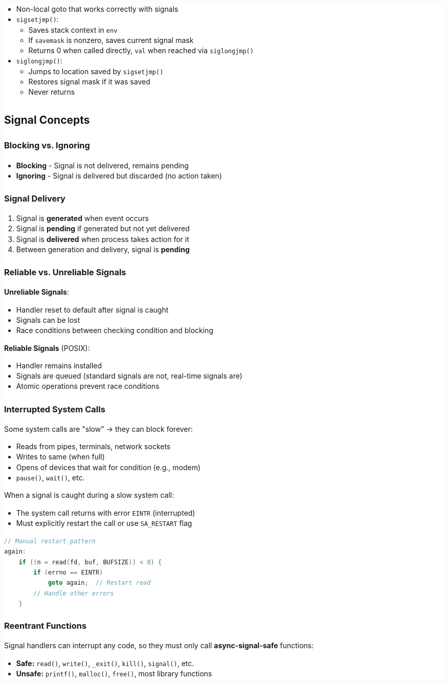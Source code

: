 - Non-local goto that works correctly with signals
- `sigsetjmp()`:
  - Saves stack context in `env`
  - If `savemask` is nonzero, saves current signal mask
  - Returns 0 when called directly, `val` when reached via `siglongjmp()`
- `siglongjmp()`:
  - Jumps to location saved by `sigsetjmp()`
  - Restores signal mask if it was saved
  - Never returns
## Signal Concepts
### Blocking vs. Ignoring
- **Blocking** - Signal is not delivered, remains pending
- **Ignoring** - Signal is delivered but discarded (no action taken)
### Signal Delivery
1. Signal is **generated** when event occurs
2. Signal is **pending** if generated but not yet delivered
3. Signal is **delivered** when process takes action for it
4. Between generation and delivery, signal is **pending**
### Reliable vs. Unreliable Signals
**Unreliable Signals**:
- Handler reset to default after signal is caught
- Signals can be lost
- Race conditions between checking condition and blocking

**Reliable Signals** (POSIX):
- Handler remains installed
- Signals are queued (standard signals are not, real-time signals are)
- Atomic operations prevent race conditions
### Interrupted System Calls
Some system calls are "slow" → they can block forever:
- Reads from pipes, terminals, network sockets
- Writes to same (when full)
- Opens of devices that wait for condition (e.g., modem)
- `pause()`, `wait()`, etc.

When a signal is caught during a slow system call:
- The system call returns with error `EINTR` (interrupted)
- Must explicitly restart the call or use `SA_RESTART` flag
```c
// Manual restart pattern
again:
    if ((n = read(fd, buf, BUFSIZE)) < 0) {
        if (errno == EINTR)
            goto again;  // Restart read
        // Handle other errors
    }
```
### Reentrant Functions
Signal handlers can interrupt any code, so they must only call **async-signal-safe** functions:
- **Safe:** `read()`, `write()`, `_exit()`, `kill()`, `signal()`, etc.
- **Unsafe:** `printf()`, `malloc()`, `free()`, most library functions
